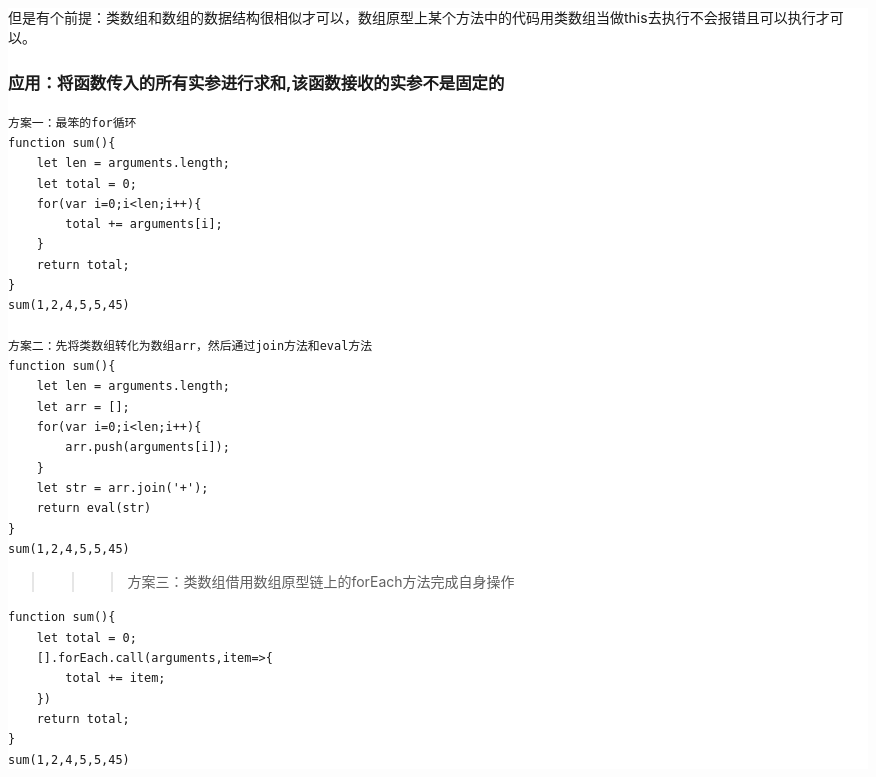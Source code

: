 
但是有个前提：类数组和数组的数据结构很相似才可以，数组原型上某个方法中的代码用类数组当做this去执行不会报错且可以执行才可以。

### 应用：将函数传入的所有实参进行求和,该函数接收的实参不是固定的
```
方案一：最笨的for循环
function sum(){
	let len = arguments.length;
	let total = 0;
	for(var i=0;i<len;i++){
		total += arguments[i];
	}
	return total;
}
sum(1,2,4,5,5,45)

方案二：先将类数组转化为数组arr，然后通过join方法和eval方法
function sum(){
	let len = arguments.length;
	let arr = [];
	for(var i=0;i<len;i++){
		arr.push(arguments[i]);
	}
	let str = arr.join('+');
	return eval(str)
}
sum(1,2,4,5,5,45)
```

>>> 方案三：类数组借用数组原型链上的forEach方法完成自身操作
```
function sum(){
	let total = 0;
	[].forEach.call(arguments,item=>{
		total += item;
	})
	return total;
}
sum(1,2,4,5,5,45)
```







